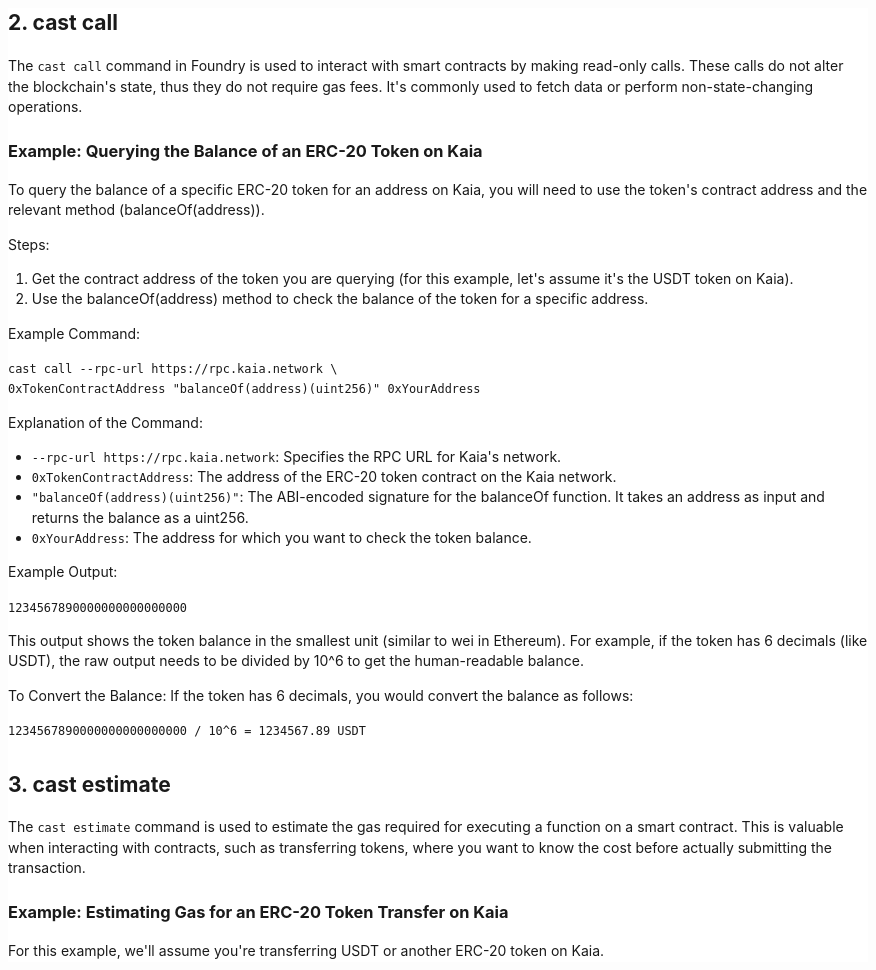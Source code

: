 ## 2. cast call

The `cast call` command in Foundry is used to interact with smart contracts by making read-only calls. These calls do not alter the blockchain's state, thus they do not require gas fees. It's commonly used to fetch data or perform non-state-changing operations.

### Example: Querying the Balance of an ERC-20 Token on Kaia

To query the balance of a specific ERC-20 token for an address on Kaia, you will need to use the token's contract address and the relevant method (balanceOf(address)).

Steps:
1. Get the contract address of the token you are querying (for this example, let's assume it's the USDT token on Kaia).
2. Use the balanceOf(address) method to check the balance of the token for a specific address.

Example Command:
```
cast call --rpc-url https://rpc.kaia.network \
0xTokenContractAddress "balanceOf(address)(uint256)" 0xYourAddress
```

Explanation of the Command:
- `--rpc-url https://rpc.kaia.network`: Specifies the RPC URL for Kaia's network.
- `0xTokenContractAddress`: The address of the ERC-20 token contract on the Kaia network.
- `"balanceOf(address)(uint256)"`: The ABI-encoded signature for the balanceOf function. It takes an address as input and returns the balance as a uint256.
- `0xYourAddress`: The address for which you want to check the token balance.

Example Output:
```
1234567890000000000000000
```

This output shows the token balance in the smallest unit (similar to wei in Ethereum). For example, if the token has 6 decimals (like USDT), the raw output needs to be divided by 10^6 to get the human-readable balance.

To Convert the Balance:
If the token has 6 decimals, you would convert the balance as follows:
```
1234567890000000000000000 / 10^6 = 1234567.89 USDT
```

## 3. cast estimate

The `cast estimate` command is used to estimate the gas required for executing a function on a smart contract. This is valuable when interacting with contracts, such as transferring tokens, where you want to know the cost before actually submitting the transaction.

### Example: Estimating Gas for an ERC-20 Token Transfer on Kaia

For this example, we'll assume you're transferring USDT or another ERC-20 token on Kaia.
